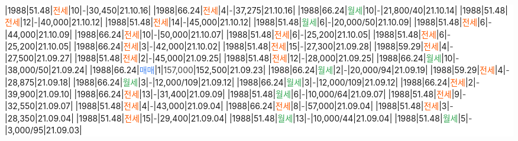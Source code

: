 |1988|51.48|<span style="color:#FF5A00">전세</span>|10|<span style="color:#444444">-</span>|30,450|21.10.16|
|1988|66.24|<span style="color:#FF5A00">전세</span>|4|<span style="color:#444444">-</span>|37,275|21.10.16|
|1988|66.24|<span style="color:#34A853">월세</span>|10|<span style="color:#444444">-</span>|21,800/40|21.10.14|
|1988|51.48|<span style="color:#FF5A00">전세</span>|12|<span style="color:#444444">-</span>|40,000|21.10.12|
|1988|51.48|<span style="color:#FF5A00">전세</span>|14|<span style="color:#444444">-</span>|45,000|21.10.12|
|1988|51.48|<span style="color:#34A853">월세</span>|6|<span style="color:#444444">-</span>|20,000/50|21.10.09|
|1988|51.48|<span style="color:#FF5A00">전세</span>|6|<span style="color:#444444">-</span>|44,000|21.10.09|
|1988|66.24|<span style="color:#FF5A00">전세</span>|10|<span style="color:#444444">-</span>|50,000|21.10.07|
|1988|51.48|<span style="color:#FF5A00">전세</span>|6|<span style="color:#444444">-</span>|25,200|21.10.05|
|1988|51.48|<span style="color:#FF5A00">전세</span>|6|<span style="color:#444444">-</span>|25,200|21.10.05|
|1988|66.24|<span style="color:#FF5A00">전세</span>|3|<span style="color:#444444">-</span>|42,000|21.10.02|
|1988|51.48|<span style="color:#FF5A00">전세</span>|15|<span style="color:#444444">-</span>|27,300|21.09.28|
|1988|59.29|<span style="color:#FF5A00">전세</span>|4|<span style="color:#444444">-</span>|27,500|21.09.27|
|1988|51.48|<span style="color:#FF5A00">전세</span>|2|<span style="color:#444444">-</span>|45,000|21.09.25|
|1988|51.48|<span style="color:#FF5A00">전세</span>|12|<span style="color:#444444">-</span>|28,000|21.09.25|
|1988|66.24|<span style="color:#34A853">월세</span>|10|<span style="color:#444444">-</span>|38,000/50|21.09.24|
|1988|66.24|<span style="color:#4285F3">매매</span>|1|<span style="color:#444444">157,000</span>|152,500|21.09.23|
|1988|66.24|<span style="color:#34A853">월세</span>|2|<span style="color:#444444">-</span>|20,000/94|21.09.19|
|1988|59.29|<span style="color:#FF5A00">전세</span>|4|<span style="color:#444444">-</span>|28,875|21.09.18|
|1988|66.24|<span style="color:#34A853">월세</span>|3|<span style="color:#444444">-</span>|12,000/109|21.09.12|
|1988|66.24|<span style="color:#34A853">월세</span>|3|<span style="color:#444444">-</span>|12,000/109|21.09.12|
|1988|66.24|<span style="color:#FF5A00">전세</span>|2|<span style="color:#444444">-</span>|39,900|21.09.10|
|1988|66.24|<span style="color:#FF5A00">전세</span>|13|<span style="color:#444444">-</span>|31,400|21.09.09|
|1988|51.48|<span style="color:#34A853">월세</span>|6|<span style="color:#444444">-</span>|10,000/64|21.09.07|
|1988|51.48|<span style="color:#FF5A00">전세</span>|9|<span style="color:#444444">-</span>|32,550|21.09.07|
|1988|51.48|<span style="color:#FF5A00">전세</span>|4|<span style="color:#444444">-</span>|43,000|21.09.04|
|1988|66.24|<span style="color:#FF5A00">전세</span>|8|<span style="color:#444444">-</span>|57,000|21.09.04|
|1988|51.48|<span style="color:#FF5A00">전세</span>|3|<span style="color:#444444">-</span>|28,350|21.09.04|
|1988|51.48|<span style="color:#FF5A00">전세</span>|15|<span style="color:#444444">-</span>|29,400|21.09.04|
|1988|51.48|<span style="color:#34A853">월세</span>|13|<span style="color:#444444">-</span>|10,000/44|21.09.04|
|1988|51.48|<span style="color:#34A853">월세</span>|5|<span style="color:#444444">-</span>|3,000/95|21.09.03|
